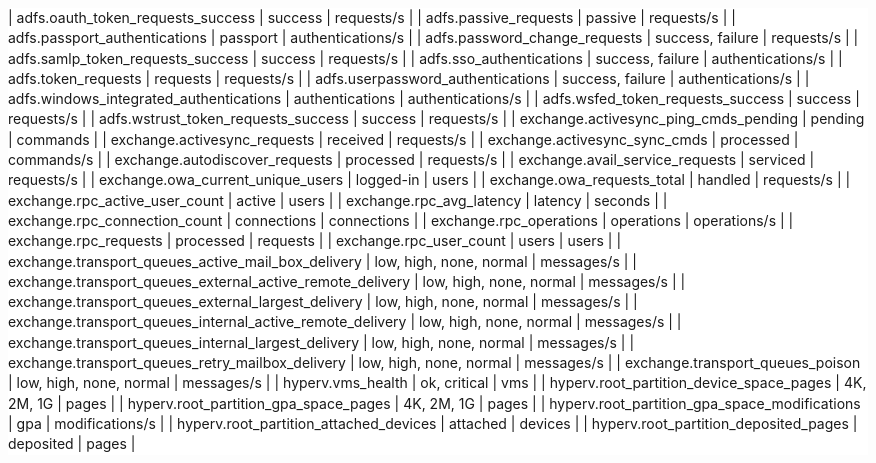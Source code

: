 | adfs.oauth_token_requests_success | success | requests/s |
| adfs.passive_requests | passive | requests/s |
| adfs.passport_authentications | passport | authentications/s |
| adfs.password_change_requests | success, failure | requests/s |
| adfs.samlp_token_requests_success | success | requests/s |
| adfs.sso_authentications | success, failure | authentications/s |
| adfs.token_requests | requests | requests/s |
| adfs.userpassword_authentications | success, failure | authentications/s |
| adfs.windows_integrated_authentications | authentications | authentications/s |
| adfs.wsfed_token_requests_success | success | requests/s |
| adfs.wstrust_token_requests_success | success | requests/s |
| exchange.activesync_ping_cmds_pending | pending | commands |
| exchange.activesync_requests | received | requests/s |
| exchange.activesync_sync_cmds | processed | commands/s |
| exchange.autodiscover_requests | processed | requests/s |
| exchange.avail_service_requests | serviced | requests/s |
| exchange.owa_current_unique_users | logged-in | users |
| exchange.owa_requests_total | handled | requests/s |
| exchange.rpc_active_user_count | active | users |
| exchange.rpc_avg_latency | latency | seconds |
| exchange.rpc_connection_count | connections | connections |
| exchange.rpc_operations | operations | operations/s |
| exchange.rpc_requests | processed | requests |
| exchange.rpc_user_count | users | users |
| exchange.transport_queues_active_mail_box_delivery | low, high, none, normal | messages/s |
| exchange.transport_queues_external_active_remote_delivery | low, high, none, normal | messages/s |
| exchange.transport_queues_external_largest_delivery | low, high, none, normal | messages/s |
| exchange.transport_queues_internal_active_remote_delivery | low, high, none, normal | messages/s |
| exchange.transport_queues_internal_largest_delivery | low, high, none, normal | messages/s |
| exchange.transport_queues_retry_mailbox_delivery | low, high, none, normal | messages/s |
| exchange.transport_queues_poison | low, high, none, normal | messages/s |
| hyperv.vms_health | ok, critical | vms |
| hyperv.root_partition_device_space_pages | 4K, 2M, 1G | pages |
| hyperv.root_partition_gpa_space_pages | 4K, 2M, 1G | pages |
| hyperv.root_partition_gpa_space_modifications | gpa | modifications/s |
| hyperv.root_partition_attached_devices | attached | devices |
| hyperv.root_partition_deposited_pages | deposited | pages |